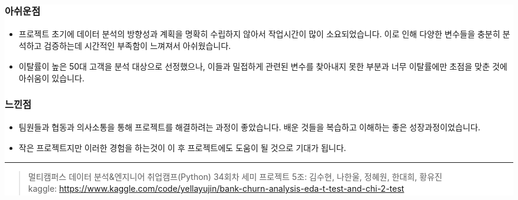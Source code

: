 

### 아쉬운점 
- 프로젝트 초기에 데이터 분석의 방향성과 계획을 명확히 수립하지 않아서 작업시간이 많이 소요되었습니다. 이로 인해 다양한 변수들을 충분히 분석하고 검증하는데 시간적인 부족함이 느껴져서 아쉬웠습니다.

- 이탈률이 높은 50대 고객을 분석 대상으로 선정했으나, 이들과 밀접하게 관련된 변수를 찾아내지 못한 부분과 너무 이탈률에만 초점을 맞춘 것에 아쉬움이 있습니다.

### 느낀점
- 팀원들과 협동과 의사소통을 통해 프로젝트를 해결하려는 과정이 좋았습니다. 배운 것들을 복습하고 이해하는 좋은 성장과정이었습니다.

- 작은 프로젝트지만 이러한 경험을 하는것이 이 후 프로젝트에도 도움이 될 것으로 기대가 됩니다.

---
    
 >멀티캠퍼스 데이터 분석&엔지니어 취업캠프(Python) 34회차
 세미 프로젝트 5조: 김수현, 나한울, 정혜원, 한대희, 황유진  
   kaggle: https://www.kaggle.com/code/yellayujin/bank-churn-analysis-eda-t-test-and-chi-2-test
